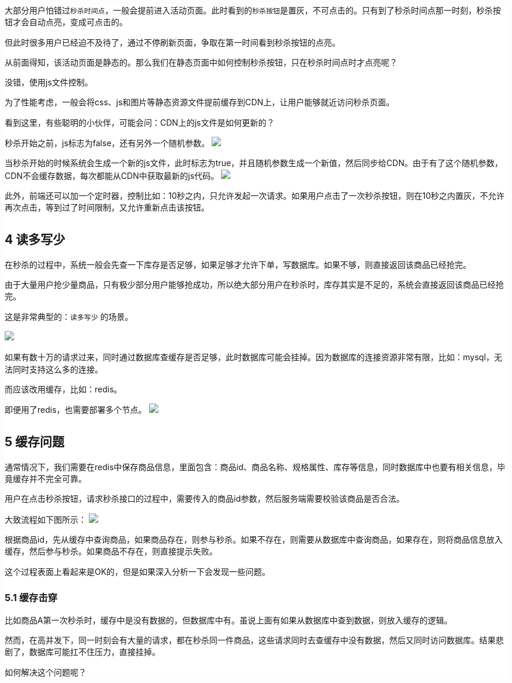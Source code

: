 大部分用户怕错过`秒杀时间点`，一般会提前进入活动页面。此时看到的`秒杀按钮`是置灰，不可点击的。只有到了秒杀时间点那一时刻，秒杀按钮才会自动点亮，变成可点击的。

但此时很多用户已经迫不及待了，通过不停刷新页面，争取在第一时间看到秒杀按钮的点亮。

从前面得知，该活动页面是静态的。那么我们在静态页面中如何控制秒杀按钮，只在秒杀时间点时才点亮呢？

没错，使用js文件控制。

为了性能考虑，一般会将css、js和图片等静态资源文件提前缓存到CDN上，让用户能够就近访问秒杀页面。

看到这里，有些聪明的小伙伴，可能会问：CDN上的js文件是如何更新的？

秒杀开始之前，js标志为false，还有另外一个随机参数。
![](https://pic.imgdb.cn/item/610dfe395132923bf8cfde69.jpg)

当秒杀开始的时候系统会生成一个新的js文件，此时标志为true，并且随机参数生成一个新值，然后同步给CDN。由于有了这个随机参数，CDN不会缓存数据，每次都能从CDN中获取最新的js代码。
![](https://pic.imgdb.cn/item/610dfe4a5132923bf8cff5eb.jpg)

此外，前端还可以加一个定时器，控制比如：10秒之内，只允许发起一次请求。如果用户点击了一次秒杀按钮，则在10秒之内置灰，不允许再次点击，等到过了时间限制，又允许重新点击该按钮。


## 4 读多写少
在秒杀的过程中，系统一般会先查一下库存是否足够，如果足够才允许下单，写数据库。如果不够，则直接返回该商品已经抢完。

由于大量用户抢少量商品，只有极少部分用户能够抢成功，所以绝大部分用户在秒杀时，库存其实是不足的，系统会直接返回该商品已经抢完。

这是非常典型的：`读多写少` 的场景。

![](https://pic.imgdb.cn/item/610dfe5c5132923bf8d00c2a.jpg)

如果有数十万的请求过来，同时通过数据库查缓存是否足够，此时数据库可能会挂掉。因为数据库的连接资源非常有限，比如：mysql，无法同时支持这么多的连接。

而应该改用缓存，比如：redis。

即便用了redis，也需要部署多个节点。
![](https://pic.imgdb.cn/item/610dfe6c5132923bf8d02327.jpg)

## 5 缓存问题
通常情况下，我们需要在redis中保存商品信息，里面包含：商品id、商品名称、规格属性、库存等信息，同时数据库中也要有相关信息，毕竟缓存并不完全可靠。

用户在点击秒杀按钮，请求秒杀接口的过程中，需要传入的商品id参数，然后服务端需要校验该商品是否合法。

大致流程如下图所示：
![](https://pic.imgdb.cn/item/610dfe7d5132923bf8d03a77.jpg)

根据商品id，先从缓存中查询商品，如果商品存在，则参与秒杀。如果不存在，则需要从数据库中查询商品，如果存在，则将商品信息放入缓存，然后参与秒杀。如果商品不存在，则直接提示失败。

这个过程表面上看起来是OK的，但是如果深入分析一下会发现一些问题。

### 5.1 缓存击穿
比如商品A第一次秒杀时，缓存中是没有数据的，但数据库中有。虽说上面有如果从数据库中查到数据，则放入缓存的逻辑。

然而，在高并发下，同一时刻会有大量的请求，都在秒杀同一件商品，这些请求同时去查缓存中没有数据，然后又同时访问数据库。结果悲剧了，数据库可能扛不住压力，直接挂掉。

如何解决这个问题呢？
